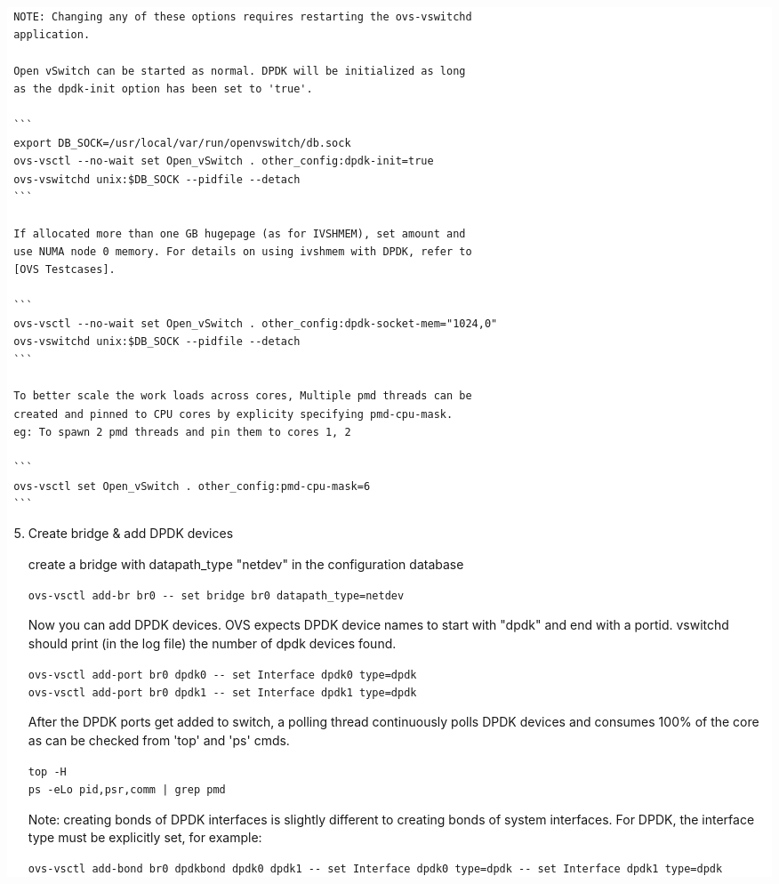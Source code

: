      NOTE: Changing any of these options requires restarting the ovs-vswitchd
     application.

     Open vSwitch can be started as normal. DPDK will be initialized as long
     as the dpdk-init option has been set to 'true'.

     ```
     export DB_SOCK=/usr/local/var/run/openvswitch/db.sock
     ovs-vsctl --no-wait set Open_vSwitch . other_config:dpdk-init=true
     ovs-vswitchd unix:$DB_SOCK --pidfile --detach
     ```

     If allocated more than one GB hugepage (as for IVSHMEM), set amount and
     use NUMA node 0 memory. For details on using ivshmem with DPDK, refer to
     [OVS Testcases].

     ```
     ovs-vsctl --no-wait set Open_vSwitch . other_config:dpdk-socket-mem="1024,0"
     ovs-vswitchd unix:$DB_SOCK --pidfile --detach
     ```

     To better scale the work loads across cores, Multiple pmd threads can be
     created and pinned to CPU cores by explicity specifying pmd-cpu-mask.
     eg: To spawn 2 pmd threads and pin them to cores 1, 2

     ```
     ovs-vsctl set Open_vSwitch . other_config:pmd-cpu-mask=6
     ```

  5. Create bridge & add DPDK devices

     create a bridge with datapath_type "netdev" in the configuration database

     `ovs-vsctl add-br br0 -- set bridge br0 datapath_type=netdev`

     Now you can add DPDK devices. OVS expects DPDK device names to start with
     "dpdk" and end with a portid. vswitchd should print (in the log file) the
     number of dpdk devices found.

     ```
     ovs-vsctl add-port br0 dpdk0 -- set Interface dpdk0 type=dpdk
     ovs-vsctl add-port br0 dpdk1 -- set Interface dpdk1 type=dpdk
     ```

     After the DPDK ports get added to switch, a polling thread continuously polls
     DPDK devices and consumes 100% of the core as can be checked from 'top' and 'ps' cmds.

     ```
     top -H
     ps -eLo pid,psr,comm | grep pmd
     ```

     Note: creating bonds of DPDK interfaces is slightly different to creating
     bonds of system interfaces.  For DPDK, the interface type must be explicitly
     set, for example:

     ```
     ovs-vsctl add-bond br0 dpdkbond dpdk0 dpdk1 -- set Interface dpdk0 type=dpdk -- set Interface dpdk1 type=dpdk
     ```


[DPDK requirements]: http://dpdk.org/doc/guides/linux_gsg/sys_reqs.html
[Download DPDK]: http://dpdk.org/browse/dpdk/refs/
[Download OVS]: http://openvswitch.org/releases/
[DPDK Supported NICs]: http://dpdk.org/doc/nics
[Build Requirements]: https://github.com/openvswitch/ovs/blob/master/INSTALL.md#build-requirements
[INSTALL.DPDK-ADVANCED.md]: INSTALL.DPDK-ADVANCED.md
[OVS Testcases]: INSTALL.DPDK-ADVANCED.md#ovstc
[Vhost Walkthrough]: INSTALL.DPDK-ADVANCED.md#vhost
[DPDK in the VM]: INSTALL.DPDK.md#builddpdk